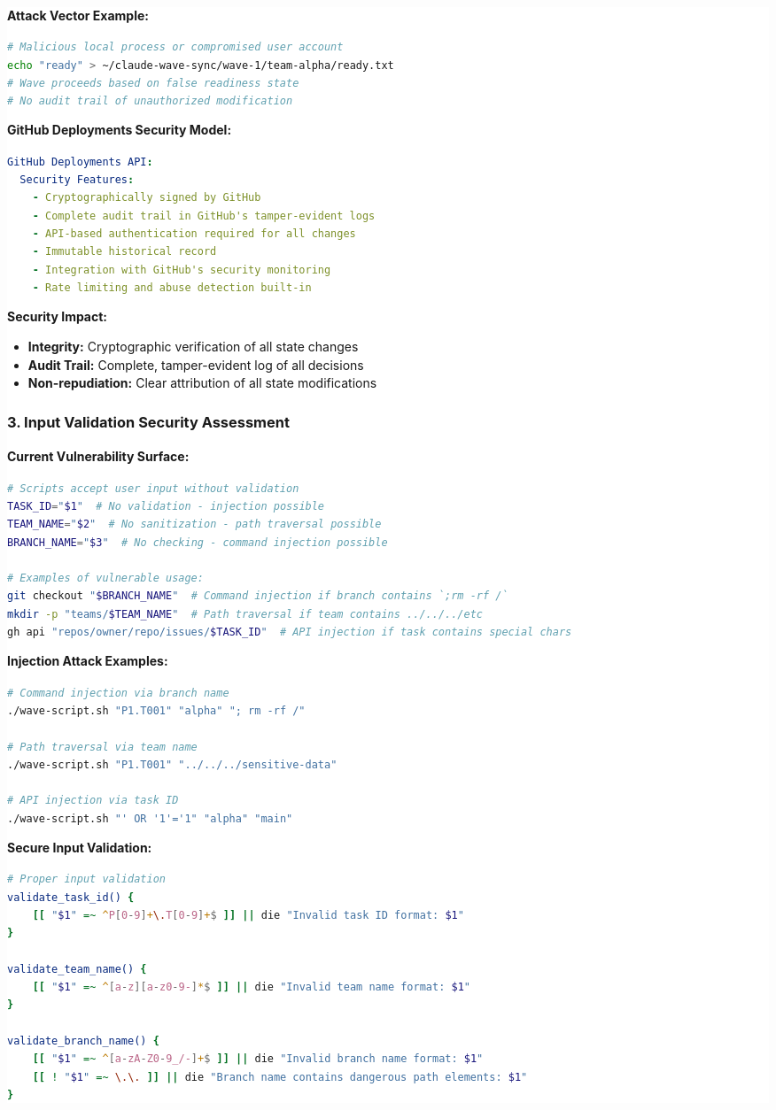 **Attack Vector Example:**
```bash
# Malicious local process or compromised user account
echo "ready" > ~/claude-wave-sync/wave-1/team-alpha/ready.txt
# Wave proceeds based on false readiness state
# No audit trail of unauthorized modification
```

**GitHub Deployments Security Model:**
```yaml
GitHub Deployments API:
  Security Features:
    - Cryptographically signed by GitHub
    - Complete audit trail in GitHub's tamper-evident logs
    - API-based authentication required for all changes
    - Immutable historical record
    - Integration with GitHub's security monitoring
    - Rate limiting and abuse detection built-in
```

**Security Impact:**
- **Integrity:** Cryptographic verification of all state changes
- **Audit Trail:** Complete, tamper-evident log of all decisions
- **Non-repudiation:** Clear attribution of all state modifications

### 3. Input Validation Security Assessment

**Current Vulnerability Surface:**
```bash
# Scripts accept user input without validation
TASK_ID="$1"  # No validation - injection possible
TEAM_NAME="$2"  # No sanitization - path traversal possible
BRANCH_NAME="$3"  # No checking - command injection possible

# Examples of vulnerable usage:
git checkout "$BRANCH_NAME"  # Command injection if branch contains `;rm -rf /`
mkdir -p "teams/$TEAM_NAME"  # Path traversal if team contains ../../../etc
gh api "repos/owner/repo/issues/$TASK_ID"  # API injection if task contains special chars
```

**Injection Attack Examples:**
```bash
# Command injection via branch name
./wave-script.sh "P1.T001" "alpha" "; rm -rf /"

# Path traversal via team name  
./wave-script.sh "P1.T001" "../../../sensitive-data"

# API injection via task ID
./wave-script.sh "' OR '1'='1" "alpha" "main"
```

**Secure Input Validation:**
```bash
# Proper input validation
validate_task_id() {
    [[ "$1" =~ ^P[0-9]+\.T[0-9]+$ ]] || die "Invalid task ID format: $1"
}

validate_team_name() {
    [[ "$1" =~ ^[a-z][a-z0-9-]*$ ]] || die "Invalid team name format: $1"
}

validate_branch_name() {
    [[ "$1" =~ ^[a-zA-Z0-9_/-]+$ ]] || die "Invalid branch name format: $1"
    [[ ! "$1" =~ \.\. ]] || die "Branch name contains dangerous path elements: $1"
}
```